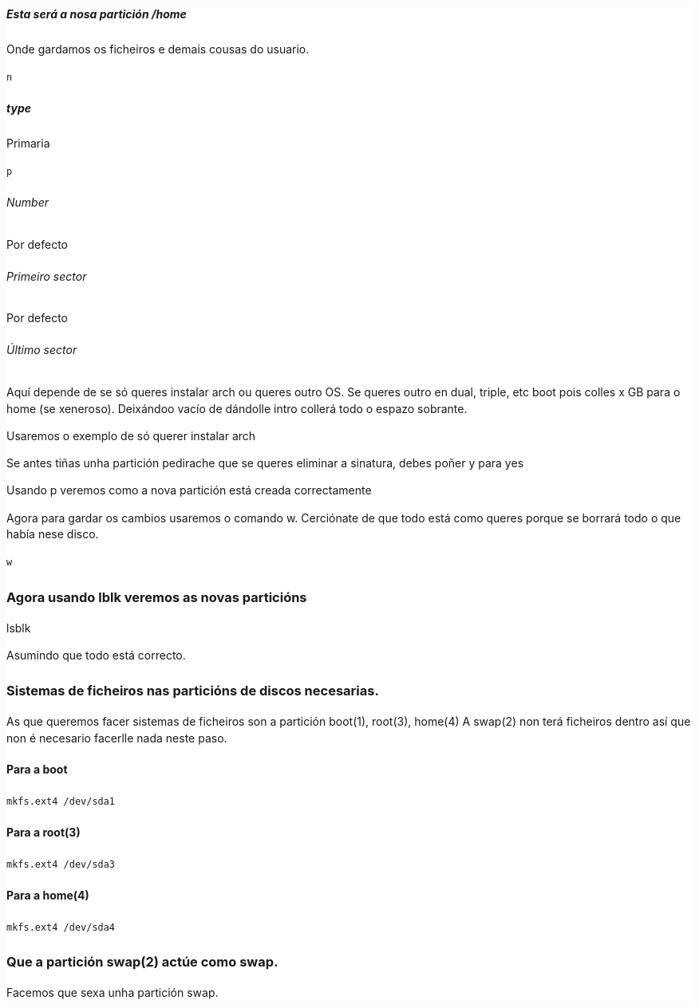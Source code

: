 ##### Esta será a nosa partición /home
Onde gardamos os ficheiros e demais cousas do usuario.

	n

##### type
Primaria

	p

###### Number
Por defecto

###### Primeiro sector
Por defecto

###### Último sector
Aquí depende de se só queres instalar arch ou queres outro OS.
Se queres outro en dual, triple, etc boot pois colles x GB para o home (se xeneroso).
Deixándoo vacío de dándolle intro collerá todo o espazo sobrante.

Usaremos o exemplo de só querer instalar arch

Se antes tiñas unha partición pedirache que se queres eliminar a sinatura, debes poñer y para yes

Usando p veremos como a nova partición está creada correctamente

Agora para gardar os cambios usaremos o comando w.
Cerciónate de que todo está como queres porque se borrará todo o que había nese disco.

	w


###  Agora usando lblk veremos as novas particións
lsblk

Asumindo que todo está correcto.

### Sistemas de ficheiros nas particións de discos necesarias.

As que queremos facer sistemas de ficheiros son a partición boot(1), root(3), home(4)
A swap(2) non terá ficheiros dentro así que non é necesario facerlle nada neste paso.

#### Para a boot
	mkfs.ext4 /dev/sda1

#### Para a root(3)
	mkfs.ext4 /dev/sda3

#### Para a home(4)
	mkfs.ext4 /dev/sda4

### Que a partición swap(2) actúe como swap.
Facemos que sexa unha partición swap.
	